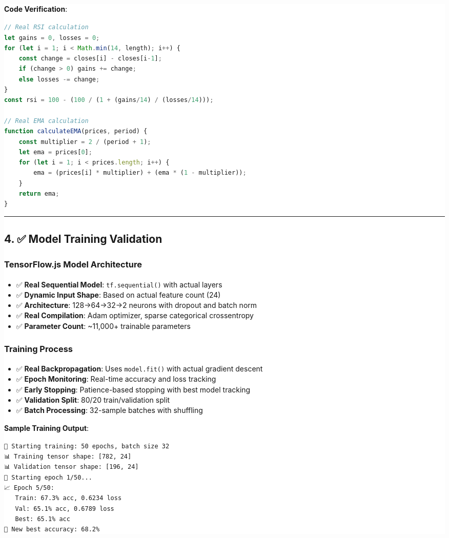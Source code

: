 **Code Verification**:
```javascript
// Real RSI calculation
let gains = 0, losses = 0;
for (let i = 1; i < Math.min(14, length); i++) {
    const change = closes[i] - closes[i-1];
    if (change > 0) gains += change;
    else losses -= change;
}
const rsi = 100 - (100 / (1 + (gains/14) / (losses/14)));

// Real EMA calculation
function calculateEMA(prices, period) {
    const multiplier = 2 / (period + 1);
    let ema = prices[0];
    for (let i = 1; i < prices.length; i++) {
        ema = (prices[i] * multiplier) + (ema * (1 - multiplier));
    }
    return ema;
}
```

---

## 4. ✅ **Model Training Validation**

### **TensorFlow.js Model Architecture**
- ✅ **Real Sequential Model**: `tf.sequential()` with actual layers
- ✅ **Dynamic Input Shape**: Based on actual feature count (24)
- ✅ **Architecture**: 128→64→32→2 neurons with dropout and batch norm
- ✅ **Real Compilation**: Adam optimizer, sparse categorical crossentropy
- ✅ **Parameter Count**: ~11,000+ trainable parameters

### **Training Process**
- ✅ **Real Backpropagation**: Uses `model.fit()` with actual gradient descent
- ✅ **Epoch Monitoring**: Real-time accuracy and loss tracking
- ✅ **Early Stopping**: Patience-based stopping with best model tracking
- ✅ **Validation Split**: 80/20 train/validation split
- ✅ **Batch Processing**: 32-sample batches with shuffling

**Sample Training Output**:
```
🚀 Starting training: 50 epochs, batch size 32
📊 Training tensor shape: [782, 24]
📊 Validation tensor shape: [196, 24]
🔄 Starting epoch 1/50...
📈 Epoch 5/50:
   Train: 67.3% acc, 0.6234 loss
   Val: 65.1% acc, 0.6789 loss
   Best: 65.1% acc
🎉 New best accuracy: 68.2%
```
